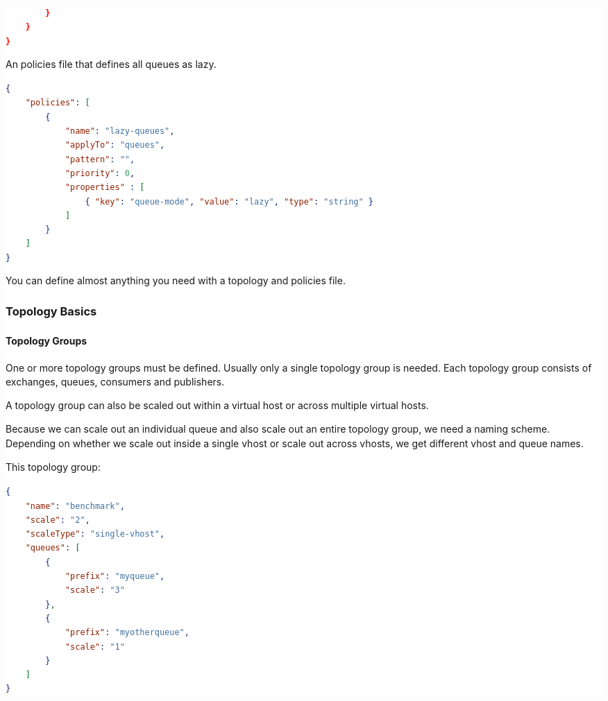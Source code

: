 ```json
        }
    }
}
```

An policies file that defines all queues as lazy.

```json
{
    "policies": [
        {
            "name": "lazy-queues",
            "applyTo": "queues",
            "pattern": "",
            "priority": 0,
            "properties" : [
                { "key": "queue-mode", "value": "lazy", "type": "string" }
            ]
        }
    ]
}
```

You can define almost anything you need with a topology and policies file.

### Topology Basics

#### Topology Groups

One or more topology groups must be defined. Usually only a single topology group is needed. Each topology group consists of exchanges, queues, consumers and publishers.

A topology group can also be scaled out within a virtual host or across multiple virtual hosts. 

Because we can scale out an individual queue and also scale out an entire topology group, we need a naming scheme. Depending on whether we scale out inside a single vhost or scale out across vhosts, we get different vhost and queue names.

This topology group:

```json
{
    "name": "benchmark",
    "scale": "2",
    "scaleType": "single-vhost",
    "queues": [ 
        { 
            "prefix": "myqueue", 
            "scale": "3"
        },
        { 
            "prefix": "myotherqueue", 
            "scale": "1"
        } 
    ]
}

```
